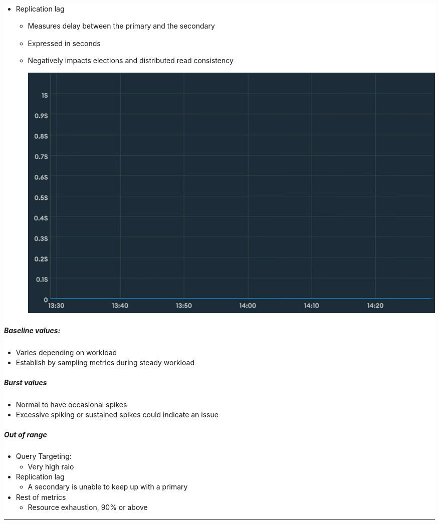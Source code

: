 - Replication lag
    - Measures delay between the primary and the secondary
    - Expressed in seconds
    - Negatively impacts elections and distributed read consistency
        
        ![ReplicationLag](resources/ReplicationLag.png)
        

##### Baseline values:

- Varies depending on workload
- Establish by sampling metrics during steady workload

##### Burst values

- Normal to have occasional spikes
- Excessive spiking or sustained spikes could indicate an issue

##### Out of range

- Query Targeting:
    - Very high raio
- Replication lag
    - A secondary is unable to keep up with a primary
- Rest of metrics
    - Resource exhaustion, 90% or above

---
